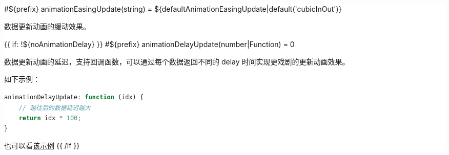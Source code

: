 #${prefix} animationEasingUpdate(string) = ${defaultAnimationEasingUpdate|default('cubicInOut')}

<ExampleUIControlEnum options="linear,quadraticIn,quadraticOut,quadraticInOut,cubicIn,cubicOut,cubicInOut,quarticIn,quarticOut,quarticInOut,quinticIn,quinticOut,quinticInOut,sinusoidalIn,sinusoidalOut,sinusoidalInOut,exponentialIn,exponentialOut,exponentialInOut,circularIn,circularOut,circularInOut,elasticIn,elasticOut,elasticInOut,backIn,backOut,backInOut,bounceIn,bounceOut,bounceInOut" />

数据更新动画的缓动效果。

{{ if: !${noAnimationDelay} }}
#${prefix} animationDelayUpdate(number|Function) = 0

数据更新动画的延迟，支持回调函数，可以通过每个数据返回不同的 delay 时间实现更戏剧的更新动画效果。

如下示例：
```js
animationDelayUpdate: function (idx) {
    // 越往后的数据延迟越大
    return idx * 100;
}
```

也可以看[该示例](${galleryEditorPath}bar-animation-delay)
{{ /if }}
